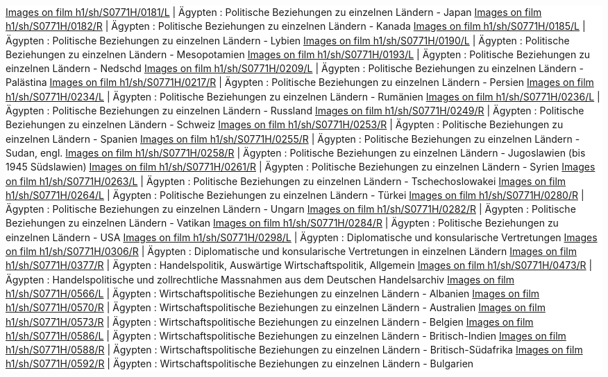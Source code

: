 <a class="btn" href="https://pm20.zbw.eu/film/h1/sh/S0771H/0181/L" rel="nofollow">Images on film h1/sh/S0771H/0181/L</a> | Ägypten : Politische Beziehungen zu einzelnen Ländern - Japan
<a class="btn" href="https://pm20.zbw.eu/film/h1/sh/S0771H/0182/R" rel="nofollow">Images on film h1/sh/S0771H/0182/R</a> | Ägypten : Politische Beziehungen zu einzelnen Ländern - Kanada
<a class="btn" href="https://pm20.zbw.eu/film/h1/sh/S0771H/0185/L" rel="nofollow">Images on film h1/sh/S0771H/0185/L</a> | Ägypten : Politische Beziehungen zu einzelnen Ländern - Lybien
<a class="btn" href="https://pm20.zbw.eu/film/h1/sh/S0771H/0190/L" rel="nofollow">Images on film h1/sh/S0771H/0190/L</a> | Ägypten : Politische Beziehungen zu einzelnen Ländern - Mesopotamien
<a class="btn" href="https://pm20.zbw.eu/film/h1/sh/S0771H/0193/L" rel="nofollow">Images on film h1/sh/S0771H/0193/L</a> | Ägypten : Politische Beziehungen zu einzelnen Ländern - Nedschd
<a class="btn" href="https://pm20.zbw.eu/film/h1/sh/S0771H/0209/L" rel="nofollow">Images on film h1/sh/S0771H/0209/L</a> | Ägypten : Politische Beziehungen zu einzelnen Ländern - Palästina
<a class="btn" href="https://pm20.zbw.eu/film/h1/sh/S0771H/0217/R" rel="nofollow">Images on film h1/sh/S0771H/0217/R</a> | Ägypten : Politische Beziehungen zu einzelnen Ländern - Persien
<a class="btn" href="https://pm20.zbw.eu/film/h1/sh/S0771H/0234/L" rel="nofollow">Images on film h1/sh/S0771H/0234/L</a> | Ägypten : Politische Beziehungen zu einzelnen Ländern - Rumänien
<a class="btn" href="https://pm20.zbw.eu/film/h1/sh/S0771H/0236/L" rel="nofollow">Images on film h1/sh/S0771H/0236/L</a> | Ägypten : Politische Beziehungen zu einzelnen Ländern - Russland
<a class="btn" href="https://pm20.zbw.eu/film/h1/sh/S0771H/0249/R" rel="nofollow">Images on film h1/sh/S0771H/0249/R</a> | Ägypten : Politische Beziehungen zu einzelnen Ländern - Schweiz
<a class="btn" href="https://pm20.zbw.eu/film/h1/sh/S0771H/0253/R" rel="nofollow">Images on film h1/sh/S0771H/0253/R</a> | Ägypten : Politische Beziehungen zu einzelnen Ländern - Spanien
<a class="btn" href="https://pm20.zbw.eu/film/h1/sh/S0771H/0255/R" rel="nofollow">Images on film h1/sh/S0771H/0255/R</a> | Ägypten : Politische Beziehungen zu einzelnen Ländern - Sudan, engl.
<a class="btn" href="https://pm20.zbw.eu/film/h1/sh/S0771H/0258/R" rel="nofollow">Images on film h1/sh/S0771H/0258/R</a> | Ägypten : Politische Beziehungen zu einzelnen Ländern - Jugoslawien (bis 1945 Südslawien)
<a class="btn" href="https://pm20.zbw.eu/film/h1/sh/S0771H/0261/R" rel="nofollow">Images on film h1/sh/S0771H/0261/R</a> | Ägypten : Politische Beziehungen zu einzelnen Ländern - Syrien
<a class="btn" href="https://pm20.zbw.eu/film/h1/sh/S0771H/0263/L" rel="nofollow">Images on film h1/sh/S0771H/0263/L</a> | Ägypten : Politische Beziehungen zu einzelnen Ländern - Tschechoslowakei
<a class="btn" href="https://pm20.zbw.eu/film/h1/sh/S0771H/0264/L" rel="nofollow">Images on film h1/sh/S0771H/0264/L</a> | Ägypten : Politische Beziehungen zu einzelnen Ländern - Türkei
<a class="btn" href="https://pm20.zbw.eu/film/h1/sh/S0771H/0280/R" rel="nofollow">Images on film h1/sh/S0771H/0280/R</a> | Ägypten : Politische Beziehungen zu einzelnen Ländern - Ungarn
<a class="btn" href="https://pm20.zbw.eu/film/h1/sh/S0771H/0282/R" rel="nofollow">Images on film h1/sh/S0771H/0282/R</a> | Ägypten : Politische Beziehungen zu einzelnen Ländern - Vatikan
<a class="btn" href="https://pm20.zbw.eu/film/h1/sh/S0771H/0284/R" rel="nofollow">Images on film h1/sh/S0771H/0284/R</a> | Ägypten : Politische Beziehungen zu einzelnen Ländern - USA
<a class="btn" href="https://pm20.zbw.eu/film/h1/sh/S0771H/0298/L" rel="nofollow">Images on film h1/sh/S0771H/0298/L</a> | Ägypten :  Diplomatische und konsularische Vertretungen
<a class="btn" href="https://pm20.zbw.eu/film/h1/sh/S0771H/0306/R" rel="nofollow">Images on film h1/sh/S0771H/0306/R</a> | Ägypten : Diplomatische und konsularische Vertretungen in einzelnen Ländern
<a class="btn" href="https://pm20.zbw.eu/film/h1/sh/S0771H/0377/R" rel="nofollow">Images on film h1/sh/S0771H/0377/R</a> | Ägypten : Handelspolitik, Auswärtige Wirtschaftspolitik, Allgemein
<a class="btn" href="https://pm20.zbw.eu/film/h1/sh/S0771H/0473/R" rel="nofollow">Images on film h1/sh/S0771H/0473/R</a> | Ägypten : Handelspolitische und zollrechtliche Massnahmen aus dem Deutschen Handelsarchiv
<a class="btn" href="https://pm20.zbw.eu/film/h1/sh/S0771H/0566/L" rel="nofollow">Images on film h1/sh/S0771H/0566/L</a> | Ägypten : Wirtschaftspolitische Beziehungen zu einzelnen Ländern - Albanien
<a class="btn" href="https://pm20.zbw.eu/film/h1/sh/S0771H/0570/R" rel="nofollow">Images on film h1/sh/S0771H/0570/R</a> | Ägypten : Wirtschaftspolitische Beziehungen zu einzelnen Ländern - Australien
<a class="btn" href="https://pm20.zbw.eu/film/h1/sh/S0771H/0573/R" rel="nofollow">Images on film h1/sh/S0771H/0573/R</a> | Ägypten : Wirtschaftspolitische Beziehungen zu einzelnen Ländern - Belgien
<a class="btn" href="https://pm20.zbw.eu/film/h1/sh/S0771H/0586/L" rel="nofollow">Images on film h1/sh/S0771H/0586/L</a> | Ägypten : Wirtschaftspolitische Beziehungen zu einzelnen Ländern - Britisch-Indien
<a class="btn" href="https://pm20.zbw.eu/film/h1/sh/S0771H/0588/R" rel="nofollow">Images on film h1/sh/S0771H/0588/R</a> | Ägypten : Wirtschaftspolitische Beziehungen zu einzelnen Ländern - Britisch-Südafrika
<a class="btn" href="https://pm20.zbw.eu/film/h1/sh/S0771H/0592/R" rel="nofollow">Images on film h1/sh/S0771H/0592/R</a> | Ägypten : Wirtschaftspolitische Beziehungen zu einzelnen Ländern - Bulgarien